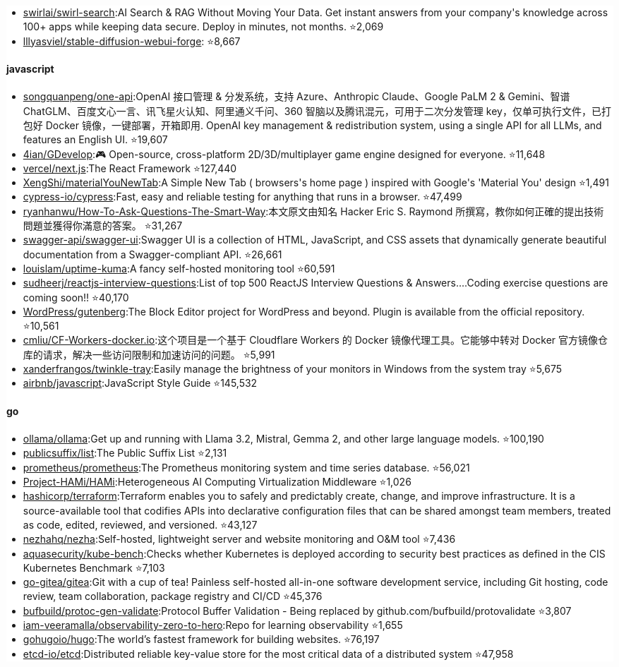 * [swirlai/swirl-search](https://github.com/swirlai/swirl-search):AI Search & RAG Without Moving Your Data. Get instant answers from your company's knowledge across 100+ apps while keeping data secure. Deploy in minutes, not months. ⭐2,069
* [lllyasviel/stable-diffusion-webui-forge](https://github.com/lllyasviel/stable-diffusion-webui-forge): ⭐8,667

#### javascript
* [songquanpeng/one-api](https://github.com/songquanpeng/one-api):OpenAI 接口管理 & 分发系统，支持 Azure、Anthropic Claude、Google PaLM 2 & Gemini、智谱 ChatGLM、百度文心一言、讯飞星火认知、阿里通义千问、360 智脑以及腾讯混元，可用于二次分发管理 key，仅单可执行文件，已打包好 Docker 镜像，一键部署，开箱即用. OpenAI key management & redistribution system, using a single API for all LLMs, and features an English UI. ⭐19,607
* [4ian/GDevelop](https://github.com/4ian/GDevelop):🎮 Open-source, cross-platform 2D/3D/multiplayer game engine designed for everyone. ⭐11,648
* [vercel/next.js](https://github.com/vercel/next.js):The React Framework ⭐127,440
* [XengShi/materialYouNewTab](https://github.com/XengShi/materialYouNewTab):A Simple New Tab ( browsers's home page ) inspired with Google's 'Material You' design ⭐1,491
* [cypress-io/cypress](https://github.com/cypress-io/cypress):Fast, easy and reliable testing for anything that runs in a browser. ⭐47,499
* [ryanhanwu/How-To-Ask-Questions-The-Smart-Way](https://github.com/ryanhanwu/How-To-Ask-Questions-The-Smart-Way):本文原文由知名 Hacker Eric S. Raymond 所撰寫，教你如何正確的提出技術問題並獲得你滿意的答案。 ⭐31,267
* [swagger-api/swagger-ui](https://github.com/swagger-api/swagger-ui):Swagger UI is a collection of HTML, JavaScript, and CSS assets that dynamically generate beautiful documentation from a Swagger-compliant API. ⭐26,661
* [louislam/uptime-kuma](https://github.com/louislam/uptime-kuma):A fancy self-hosted monitoring tool ⭐60,591
* [sudheerj/reactjs-interview-questions](https://github.com/sudheerj/reactjs-interview-questions):List of top 500 ReactJS Interview Questions & Answers....Coding exercise questions are coming soon!! ⭐40,170
* [WordPress/gutenberg](https://github.com/WordPress/gutenberg):The Block Editor project for WordPress and beyond. Plugin is available from the official repository. ⭐10,561
* [cmliu/CF-Workers-docker.io](https://github.com/cmliu/CF-Workers-docker.io):这个项目是一个基于 Cloudflare Workers 的 Docker 镜像代理工具。它能够中转对 Docker 官方镜像仓库的请求，解决一些访问限制和加速访问的问题。 ⭐5,991
* [xanderfrangos/twinkle-tray](https://github.com/xanderfrangos/twinkle-tray):Easily manage the brightness of your monitors in Windows from the system tray ⭐5,675
* [airbnb/javascript](https://github.com/airbnb/javascript):JavaScript Style Guide ⭐145,532

#### go
* [ollama/ollama](https://github.com/ollama/ollama):Get up and running with Llama 3.2, Mistral, Gemma 2, and other large language models. ⭐100,190
* [publicsuffix/list](https://github.com/publicsuffix/list):The Public Suffix List ⭐2,131
* [prometheus/prometheus](https://github.com/prometheus/prometheus):The Prometheus monitoring system and time series database. ⭐56,021
* [Project-HAMi/HAMi](https://github.com/Project-HAMi/HAMi):Heterogeneous AI Computing Virtualization Middleware ⭐1,026
* [hashicorp/terraform](https://github.com/hashicorp/terraform):Terraform enables you to safely and predictably create, change, and improve infrastructure. It is a source-available tool that codifies APIs into declarative configuration files that can be shared amongst team members, treated as code, edited, reviewed, and versioned. ⭐43,127
* [nezhahq/nezha](https://github.com/nezhahq/nezha):Self-hosted, lightweight server and website monitoring and O&M tool ⭐7,436
* [aquasecurity/kube-bench](https://github.com/aquasecurity/kube-bench):Checks whether Kubernetes is deployed according to security best practices as defined in the CIS Kubernetes Benchmark ⭐7,103
* [go-gitea/gitea](https://github.com/go-gitea/gitea):Git with a cup of tea! Painless self-hosted all-in-one software development service, including Git hosting, code review, team collaboration, package registry and CI/CD ⭐45,376
* [bufbuild/protoc-gen-validate](https://github.com/bufbuild/protoc-gen-validate):Protocol Buffer Validation - Being replaced by github.com/bufbuild/protovalidate ⭐3,807
* [iam-veeramalla/observability-zero-to-hero](https://github.com/iam-veeramalla/observability-zero-to-hero):Repo for learning observability ⭐1,655
* [gohugoio/hugo](https://github.com/gohugoio/hugo):The world’s fastest framework for building websites. ⭐76,197
* [etcd-io/etcd](https://github.com/etcd-io/etcd):Distributed reliable key-value store for the most critical data of a distributed system ⭐47,958